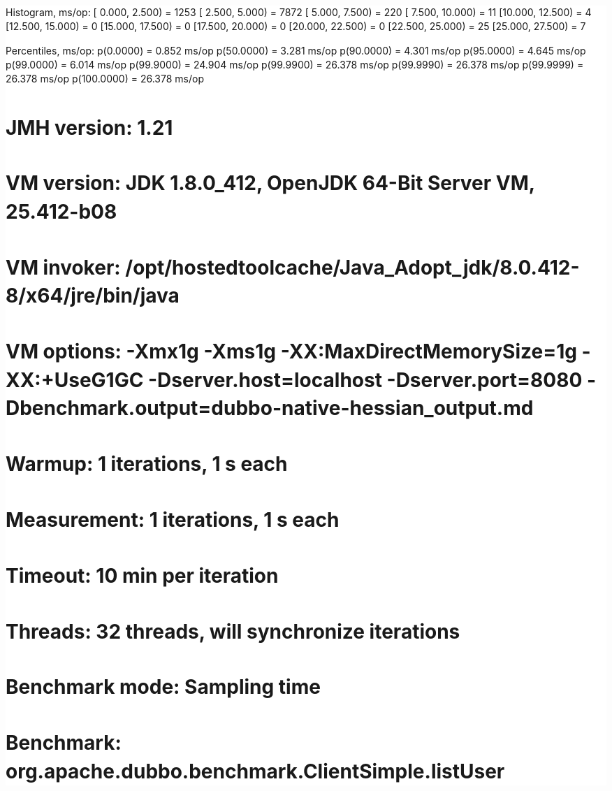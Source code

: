   Histogram, ms/op:
    [ 0.000,  2.500) = 1253 
    [ 2.500,  5.000) = 7872 
    [ 5.000,  7.500) = 220 
    [ 7.500, 10.000) = 11 
    [10.000, 12.500) = 4 
    [12.500, 15.000) = 0 
    [15.000, 17.500) = 0 
    [17.500, 20.000) = 0 
    [20.000, 22.500) = 0 
    [22.500, 25.000) = 25 
    [25.000, 27.500) = 7 

  Percentiles, ms/op:
      p(0.0000) =      0.852 ms/op
     p(50.0000) =      3.281 ms/op
     p(90.0000) =      4.301 ms/op
     p(95.0000) =      4.645 ms/op
     p(99.0000) =      6.014 ms/op
     p(99.9000) =     24.904 ms/op
     p(99.9900) =     26.378 ms/op
     p(99.9990) =     26.378 ms/op
     p(99.9999) =     26.378 ms/op
    p(100.0000) =     26.378 ms/op


# JMH version: 1.21
# VM version: JDK 1.8.0_412, OpenJDK 64-Bit Server VM, 25.412-b08
# VM invoker: /opt/hostedtoolcache/Java_Adopt_jdk/8.0.412-8/x64/jre/bin/java
# VM options: -Xmx1g -Xms1g -XX:MaxDirectMemorySize=1g -XX:+UseG1GC -Dserver.host=localhost -Dserver.port=8080 -Dbenchmark.output=dubbo-native-hessian_output.md
# Warmup: 1 iterations, 1 s each
# Measurement: 1 iterations, 1 s each
# Timeout: 10 min per iteration
# Threads: 32 threads, will synchronize iterations
# Benchmark mode: Sampling time
# Benchmark: org.apache.dubbo.benchmark.ClientSimple.listUser
